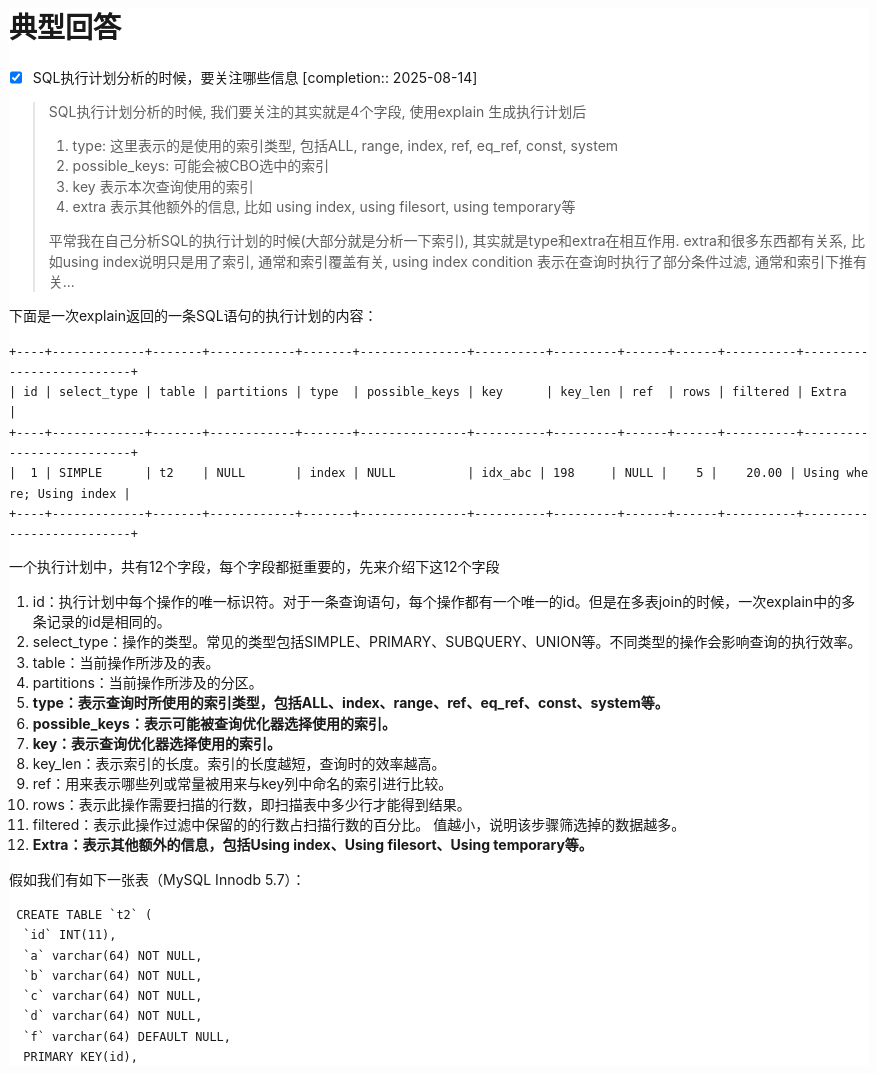 # 典型回答

- [x] SQL执行计划分析的时候，要关注哪些信息  [completion:: 2025-08-14]

> SQL执行计划分析的时候, 我们要关注的其实就是4个字段, 使用explain 生成执行计划后
> 
> 1. type: 这里表示的是使用的索引类型, 包括ALL, range, index, ref, eq_ref, const, system
> 2. possible_keys: 可能会被CBO选中的索引
> 3. key  表示本次查询使用的索引
> 4. extra 表示其他额外的信息, 比如 using index, using filesort, using temporary等
>    
> 平常我在自己分析SQL的执行计划的时候(大部分就是分析一下索引), 其实就是type和extra在相互作用.
> extra和很多东西都有关系, 比如using index说明只是用了索引, 通常和索引覆盖有关, using index condition 表示在查询时执行了部分条件过滤, 通常和索引下推有关...

下面是一次explain返回的一条SQL语句的执行计划的内容：



```plain
+----+-------------+-------+------------+-------+---------------+----------+---------+------+------+----------+--------------------------+                                           
| id | select_type | table | partitions | type  | possible_keys | key      | key_len | ref  | rows | filtered | Extra                    |                                           
+----+-------------+-------+------------+-------+---------------+----------+---------+------+------+----------+--------------------------+                                           
|  1 | SIMPLE      | t2    | NULL       | index | NULL          | idx_abc | 198     | NULL |    5 |    20.00 | Using where; Using index |                                           
+----+-------------+-------+------------+-------+---------------+----------+---------+------+------+----------+--------------------------+ 
```



一个执行计划中，共有12个字段，每个字段都挺重要的，先来介绍下这12个字段



1. id：执行计划中每个操作的唯一标识符。对于一条查询语句，每个操作都有一个唯一的id。但是在多表join的时候，一次explain中的多条记录的id是相同的。
2. select_type：操作的类型。常见的类型包括SIMPLE、PRIMARY、SUBQUERY、UNION等。不同类型的操作会影响查询的执行效率。
3. table：当前操作所涉及的表。
4. partitions：当前操作所涉及的分区。
5. **type：表示查询时所使用的索引类型，包括ALL、index、range、ref、eq_ref、const、system等。**
6. **possible_keys：表示可能被查询优化器选择使用的索引。**
7. **key：表示查询优化器选择使用的索引。**
8. key_len：表示索引的长度。索引的长度越短，查询时的效率越高。
9. ref：用来表示哪些列或常量被用来与key列中命名的索引进行比较。
10. rows：表示此操作需要扫描的行数，即扫描表中多少行才能得到结果。
11. filtered：表示此操作过滤中保留的的行数占扫描行数的百分比。 值越小，说明该步骤筛选掉的数据越多。
12. **Extra：表示其他额外的信息，包括Using index、Using filesort、Using temporary等。**



假如我们有如下一张表（MySQL Innodb 5.7）：



```plain
 CREATE TABLE `t2` (          
  `id` INT(11),
  `a` varchar(64) NOT NULL,                                                                                                                                                          
  `b` varchar(64) NOT NULL,                                                                                                                                                          
  `c` varchar(64) NOT NULL,                                                                                                                                                          
  `d` varchar(64) NOT NULL,                                                                                                                                                          
  `f` varchar(64) DEFAULT NULL,    
  PRIMARY KEY(id),
```